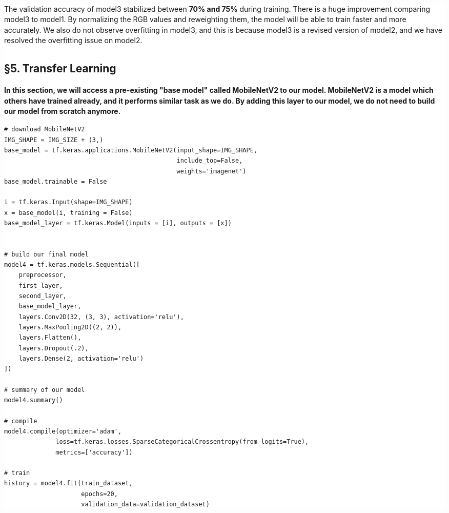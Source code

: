 The validation accuracy of model3 stabilized between **70% and 75%** during training.
There is a huge improvement comparing model3 to model1. By normalizing the RGB values and reweighting them, the model will be able to train faster and more accurately.
We also do not observe overfitting in model3, and this is because model3 is a revised version of model2, and we have resolved the overfitting issue on model2.


## §5. Transfer Learning
**In this section, we will access a pre-existing "base model" called MobileNetV2 to our model. MobileNetV2 is a model which others have trained already, and it performs similar task as we do. By adding this layer to our model, we do not need to build our model from scratch anymore.**

```
# download MobileNetV2
IMG_SHAPE = IMG_SIZE + (3,)
base_model = tf.keras.applications.MobileNetV2(input_shape=IMG_SHAPE,
                                               include_top=False,
                                               weights='imagenet')
base_model.trainable = False

i = tf.keras.Input(shape=IMG_SHAPE)
x = base_model(i, training = False)
base_model_layer = tf.keras.Model(inputs = [i], outputs = [x])


# build our final model
model4 = tf.keras.models.Sequential([
    preprocessor,
    first_layer,
    second_layer,
    base_model_layer,
    layers.Conv2D(32, (3, 3), activation='relu'),
    layers.MaxPooling2D((2, 2)),
    layers.Flatten(),
    layers.Dropout(.2),
    layers.Dense(2, activation='relu')
])

# summary of our model
model4.summary()

# compile
model4.compile(optimizer='adam',
              loss=tf.keras.losses.SparseCategoricalCrossentropy(from_logits=True),
              metrics=['accuracy'])

# train
history = model4.fit(train_dataset, 
                     epochs=20, 
                     validation_data=validation_dataset)

```
